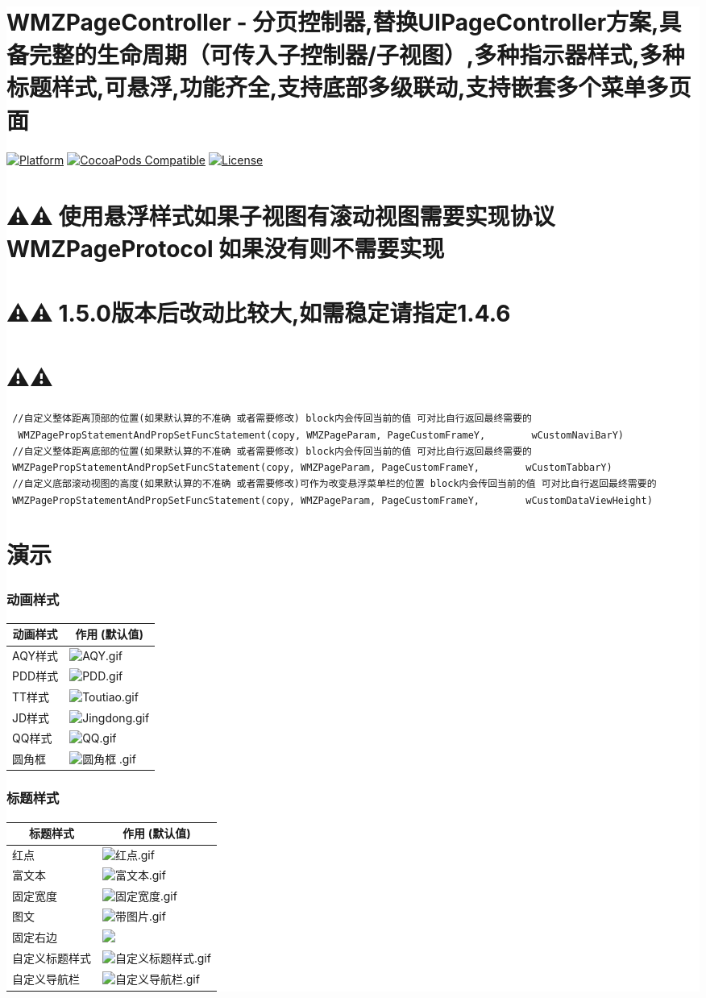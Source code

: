 # WMZPageController - 分页控制器,替换UIPageController方案,具备完整的生命周期（可传入子控制器/子视图）,多种指示器样式,多种标题样式,可悬浮,功能齐全,支持底部多级联动,支持嵌套多个菜单多页面

 [![Platform](https://img.shields.io/badge/platform-iOS-red.svg)](https://developer.apple.com/iphone/index.action) 
 [![CocoaPods Compatible](https://img.shields.io/cocoapods/v/WMZPageController.svg)](https://img.shields.io/cocoapods/v/WMZPageController.svg)
 [![License](https://img.shields.io/badge/license-MIT-blue.svg)](http://mit-license.org) 

# ⚠️⚠️  使用悬浮样式如果子视图有滚动视图需要实现协议 WMZPageProtocol  如果没有则不需要实现
# ⚠️⚠️  1.5.0版本后改动比较大,如需稳定请指定1.4.6
# ⚠️⚠️   
     //自定义整体距离顶部的位置(如果默认算的不准确 或者需要修改) block内会传回当前的值 可对比自行返回最终需要的
      WMZPagePropStatementAndPropSetFuncStatement(copy, WMZPageParam, PageCustomFrameY,        wCustomNaviBarY)
     //自定义整体距离底部的位置(如果默认算的不准确 或者需要修改) block内会传回当前的值 可对比自行返回最终需要的
     WMZPagePropStatementAndPropSetFuncStatement(copy, WMZPageParam, PageCustomFrameY,        wCustomTabbarY)
     //自定义底部滚动视图的高度(如果默认算的不准确 或者需要修改)可作为改变悬浮菜单栏的位置 block内会传回当前的值 可对比自行返回最终需要的
     WMZPagePropStatementAndPropSetFuncStatement(copy, WMZPageParam, PageCustomFrameY,        wCustomDataViewHeight)

演示
==============
### 动画样式 
| 动画样式                | 作用   (默认值)                                 |
|-----------------------|-----------------------------------------------------|
| AQY样式               | ![AQY.gif](https://upload-images.jianshu.io/upload_images/9163368-2aeb8a149df8c985.gif?imageMogr2/auto-orient/strip)|
| PDD样式               | ![PDD.gif](https://upload-images.jianshu.io/upload_images/9163368-529d34c16e7711f2.gif?imageMogr2/auto-orient/strip)|
| TT样式              | ![Toutiao.gif](https://upload-images.jianshu.io/upload_images/9163368-07204254c59bb15c.gif?imageMogr2/auto-orient/strip)|
| JD样式              | ![Jingdong.gif](https://upload-images.jianshu.io/upload_images/9163368-cc1f472eabfe9fcf.gif?imageMogr2/auto-orient/strip)|
| QQ样式              | ![QQ.gif](https://upload-images.jianshu.io/upload_images/9163368-f700c66170ba6f16.gif?imageMogr2/auto-orient/strip)|
| 圆角框             | ![圆角框 .gif](https://upload-images.jianshu.io/upload_images/9163368-1f533b85c219800b.gif?imageMogr2/auto-orient/strip)|

### 标题样式 
| 标题样式                | 作用   (默认值)                                 |
|-----------------------|-----------------------------------------------------|
| 红点               |  ![红点.gif](https://upload-images.jianshu.io/upload_images/9163368-f709ed263ba883d4.gif?imageMogr2/auto-orient/strip)|
| 富文本               |![富文本.gif](https://upload-images.jianshu.io/upload_images/9163368-302e498ed3929558.gif?imageMogr2/auto-orient/strip) |
| 固定宽度             |![固定宽度.gif](https://upload-images.jianshu.io/upload_images/9163368-7d730925c56b7200.gif?imageMogr2/auto-orient/strip)  |
| 图文              |![带图片.gif](https://upload-images.jianshu.io/upload_images/9163368-383d923b19d3e1c4.gif?imageMogr2/auto-orient/strip) |
|固定右边              |![](https://upload-images.jianshu.io/upload_images/9163368-7daf3d6d8092d256.gif?imageMogr2/auto-orient/strip)|
|自定义标题样式              |![自定义标题样式.gif](https://upload-images.jianshu.io/upload_images/9163368-246160d93223dfe4.gif?imageMogr2/auto-orient/strip)|
|自定义导航栏              |![自定义导航栏.gif](https://upload-images.jianshu.io/upload_images/9163368-668a88c126835a04.gif?imageMogr2/auto-orient/strip)|
